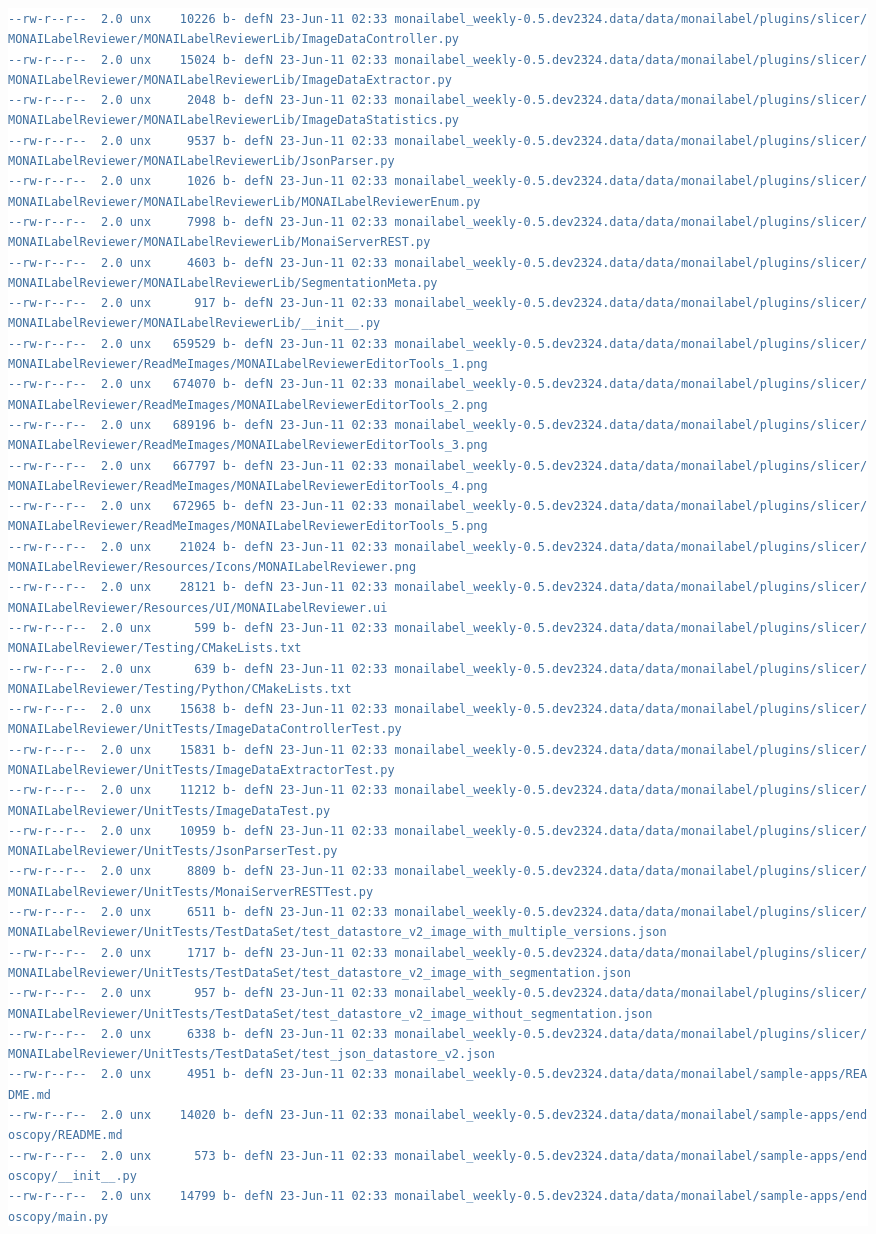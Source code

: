 ```diff
--rw-r--r--  2.0 unx    10226 b- defN 23-Jun-11 02:33 monailabel_weekly-0.5.dev2324.data/data/monailabel/plugins/slicer/MONAILabelReviewer/MONAILabelReviewerLib/ImageDataController.py
--rw-r--r--  2.0 unx    15024 b- defN 23-Jun-11 02:33 monailabel_weekly-0.5.dev2324.data/data/monailabel/plugins/slicer/MONAILabelReviewer/MONAILabelReviewerLib/ImageDataExtractor.py
--rw-r--r--  2.0 unx     2048 b- defN 23-Jun-11 02:33 monailabel_weekly-0.5.dev2324.data/data/monailabel/plugins/slicer/MONAILabelReviewer/MONAILabelReviewerLib/ImageDataStatistics.py
--rw-r--r--  2.0 unx     9537 b- defN 23-Jun-11 02:33 monailabel_weekly-0.5.dev2324.data/data/monailabel/plugins/slicer/MONAILabelReviewer/MONAILabelReviewerLib/JsonParser.py
--rw-r--r--  2.0 unx     1026 b- defN 23-Jun-11 02:33 monailabel_weekly-0.5.dev2324.data/data/monailabel/plugins/slicer/MONAILabelReviewer/MONAILabelReviewerLib/MONAILabelReviewerEnum.py
--rw-r--r--  2.0 unx     7998 b- defN 23-Jun-11 02:33 monailabel_weekly-0.5.dev2324.data/data/monailabel/plugins/slicer/MONAILabelReviewer/MONAILabelReviewerLib/MonaiServerREST.py
--rw-r--r--  2.0 unx     4603 b- defN 23-Jun-11 02:33 monailabel_weekly-0.5.dev2324.data/data/monailabel/plugins/slicer/MONAILabelReviewer/MONAILabelReviewerLib/SegmentationMeta.py
--rw-r--r--  2.0 unx      917 b- defN 23-Jun-11 02:33 monailabel_weekly-0.5.dev2324.data/data/monailabel/plugins/slicer/MONAILabelReviewer/MONAILabelReviewerLib/__init__.py
--rw-r--r--  2.0 unx   659529 b- defN 23-Jun-11 02:33 monailabel_weekly-0.5.dev2324.data/data/monailabel/plugins/slicer/MONAILabelReviewer/ReadMeImages/MONAILabelReviewerEditorTools_1.png
--rw-r--r--  2.0 unx   674070 b- defN 23-Jun-11 02:33 monailabel_weekly-0.5.dev2324.data/data/monailabel/plugins/slicer/MONAILabelReviewer/ReadMeImages/MONAILabelReviewerEditorTools_2.png
--rw-r--r--  2.0 unx   689196 b- defN 23-Jun-11 02:33 monailabel_weekly-0.5.dev2324.data/data/monailabel/plugins/slicer/MONAILabelReviewer/ReadMeImages/MONAILabelReviewerEditorTools_3.png
--rw-r--r--  2.0 unx   667797 b- defN 23-Jun-11 02:33 monailabel_weekly-0.5.dev2324.data/data/monailabel/plugins/slicer/MONAILabelReviewer/ReadMeImages/MONAILabelReviewerEditorTools_4.png
--rw-r--r--  2.0 unx   672965 b- defN 23-Jun-11 02:33 monailabel_weekly-0.5.dev2324.data/data/monailabel/plugins/slicer/MONAILabelReviewer/ReadMeImages/MONAILabelReviewerEditorTools_5.png
--rw-r--r--  2.0 unx    21024 b- defN 23-Jun-11 02:33 monailabel_weekly-0.5.dev2324.data/data/monailabel/plugins/slicer/MONAILabelReviewer/Resources/Icons/MONAILabelReviewer.png
--rw-r--r--  2.0 unx    28121 b- defN 23-Jun-11 02:33 monailabel_weekly-0.5.dev2324.data/data/monailabel/plugins/slicer/MONAILabelReviewer/Resources/UI/MONAILabelReviewer.ui
--rw-r--r--  2.0 unx      599 b- defN 23-Jun-11 02:33 monailabel_weekly-0.5.dev2324.data/data/monailabel/plugins/slicer/MONAILabelReviewer/Testing/CMakeLists.txt
--rw-r--r--  2.0 unx      639 b- defN 23-Jun-11 02:33 monailabel_weekly-0.5.dev2324.data/data/monailabel/plugins/slicer/MONAILabelReviewer/Testing/Python/CMakeLists.txt
--rw-r--r--  2.0 unx    15638 b- defN 23-Jun-11 02:33 monailabel_weekly-0.5.dev2324.data/data/monailabel/plugins/slicer/MONAILabelReviewer/UnitTests/ImageDataControllerTest.py
--rw-r--r--  2.0 unx    15831 b- defN 23-Jun-11 02:33 monailabel_weekly-0.5.dev2324.data/data/monailabel/plugins/slicer/MONAILabelReviewer/UnitTests/ImageDataExtractorTest.py
--rw-r--r--  2.0 unx    11212 b- defN 23-Jun-11 02:33 monailabel_weekly-0.5.dev2324.data/data/monailabel/plugins/slicer/MONAILabelReviewer/UnitTests/ImageDataTest.py
--rw-r--r--  2.0 unx    10959 b- defN 23-Jun-11 02:33 monailabel_weekly-0.5.dev2324.data/data/monailabel/plugins/slicer/MONAILabelReviewer/UnitTests/JsonParserTest.py
--rw-r--r--  2.0 unx     8809 b- defN 23-Jun-11 02:33 monailabel_weekly-0.5.dev2324.data/data/monailabel/plugins/slicer/MONAILabelReviewer/UnitTests/MonaiServerRESTTest.py
--rw-r--r--  2.0 unx     6511 b- defN 23-Jun-11 02:33 monailabel_weekly-0.5.dev2324.data/data/monailabel/plugins/slicer/MONAILabelReviewer/UnitTests/TestDataSet/test_datastore_v2_image_with_multiple_versions.json
--rw-r--r--  2.0 unx     1717 b- defN 23-Jun-11 02:33 monailabel_weekly-0.5.dev2324.data/data/monailabel/plugins/slicer/MONAILabelReviewer/UnitTests/TestDataSet/test_datastore_v2_image_with_segmentation.json
--rw-r--r--  2.0 unx      957 b- defN 23-Jun-11 02:33 monailabel_weekly-0.5.dev2324.data/data/monailabel/plugins/slicer/MONAILabelReviewer/UnitTests/TestDataSet/test_datastore_v2_image_without_segmentation.json
--rw-r--r--  2.0 unx     6338 b- defN 23-Jun-11 02:33 monailabel_weekly-0.5.dev2324.data/data/monailabel/plugins/slicer/MONAILabelReviewer/UnitTests/TestDataSet/test_json_datastore_v2.json
--rw-r--r--  2.0 unx     4951 b- defN 23-Jun-11 02:33 monailabel_weekly-0.5.dev2324.data/data/monailabel/sample-apps/README.md
--rw-r--r--  2.0 unx    14020 b- defN 23-Jun-11 02:33 monailabel_weekly-0.5.dev2324.data/data/monailabel/sample-apps/endoscopy/README.md
--rw-r--r--  2.0 unx      573 b- defN 23-Jun-11 02:33 monailabel_weekly-0.5.dev2324.data/data/monailabel/sample-apps/endoscopy/__init__.py
--rw-r--r--  2.0 unx    14799 b- defN 23-Jun-11 02:33 monailabel_weekly-0.5.dev2324.data/data/monailabel/sample-apps/endoscopy/main.py
```